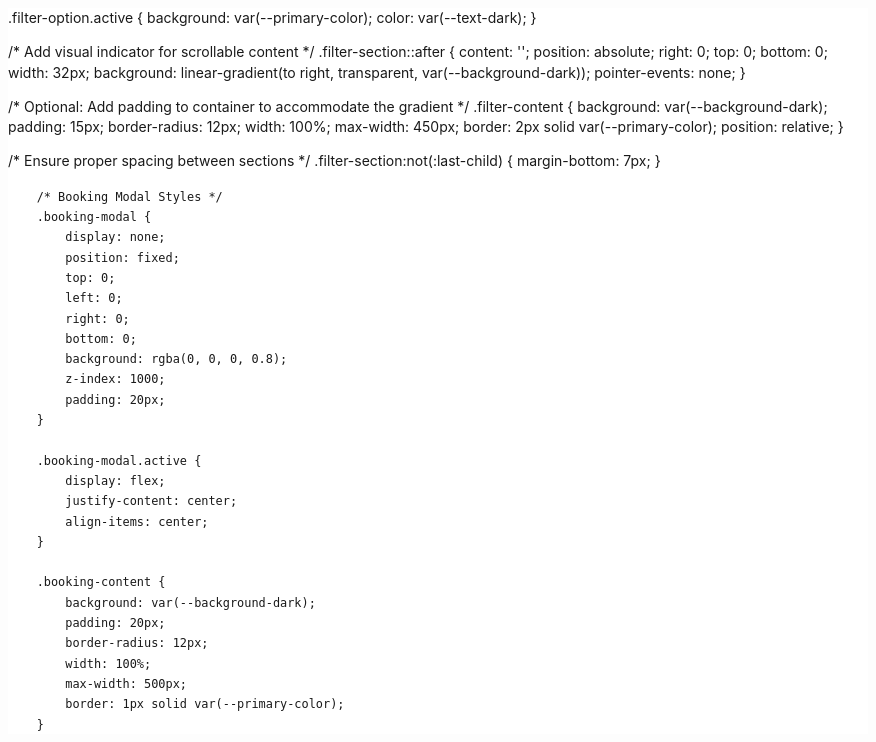 .filter-option.active {
    background: var(--primary-color);
    color: var(--text-dark);
}

/* Add visual indicator for scrollable content */
.filter-section::after {
    content: '';
    position: absolute;
    right: 0;
    top: 0;
    bottom: 0;
    width: 32px;
    background: linear-gradient(to right, transparent, var(--background-dark));
    pointer-events: none;
}

/* Optional: Add padding to container to accommodate the gradient */
.filter-content {
    background: var(--background-dark);
    padding: 15px;
    border-radius: 12px;
    width: 100%;
    max-width: 450px;
    border: 2px solid var(--primary-color);
    position: relative;
}

/* Ensure proper spacing between sections */
.filter-section:not(:last-child) {
    margin-bottom: 7px;
}

        /* Booking Modal Styles */
        .booking-modal {
            display: none;
            position: fixed;
            top: 0;
            left: 0;
            right: 0;
            bottom: 0;
            background: rgba(0, 0, 0, 0.8);
            z-index: 1000;
            padding: 20px;
        }

        .booking-modal.active {
            display: flex;
            justify-content: center;
            align-items: center;
        }

        .booking-content {
            background: var(--background-dark);
            padding: 20px;
            border-radius: 12px;
            width: 100%;
            max-width: 500px;
            border: 1px solid var(--primary-color);
        }
